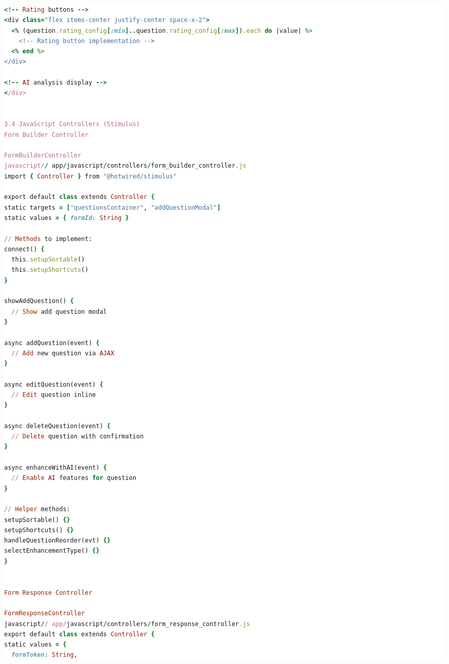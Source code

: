   ```ruby
  <!-- Rating buttons -->
  <div class="flex items-center justify-center space-x-2">
    <% (question.rating_config[:min]..question.rating_config[:max]).each do |value| %>
      <!-- Rating button implementation -->
    <% end %>
  </div>
  
  <!-- AI analysis display -->
</div>


3.4 JavaScript Controllers (Stimulus)
Form Builder Controller

 FormBuilderController
javascript// app/javascript/controllers/form_builder_controller.js
import { Controller } from "@hotwired/stimulus"

export default class extends Controller {
  static targets = ["questionsContainer", "addQuestionModal"]
  static values = { formId: String }
  
  // Methods to implement:
  connect() {
    this.setupSortable()
    this.setupShortcuts()
  }
  
  showAddQuestion() {
    // Show add question modal
  }
  
  async addQuestion(event) {
    // Add new question via AJAX
  }
  
  async editQuestion(event) {
    // Edit question inline
  }
  
  async deleteQuestion(event) {
    // Delete question with confirmation
  }
  
  async enhanceWithAI(event) {
    // Enable AI features for question
  }
  
  // Helper methods:
  setupSortable() {}
  setupShortcuts() {}
  handleQuestionReorder(evt) {}
  selectEnhancementType() {}
}


Form Response Controller

 FormResponseController
javascript// app/javascript/controllers/form_response_controller.js
export default class extends Controller {
  static values = { 
    formToken: String,
  ```